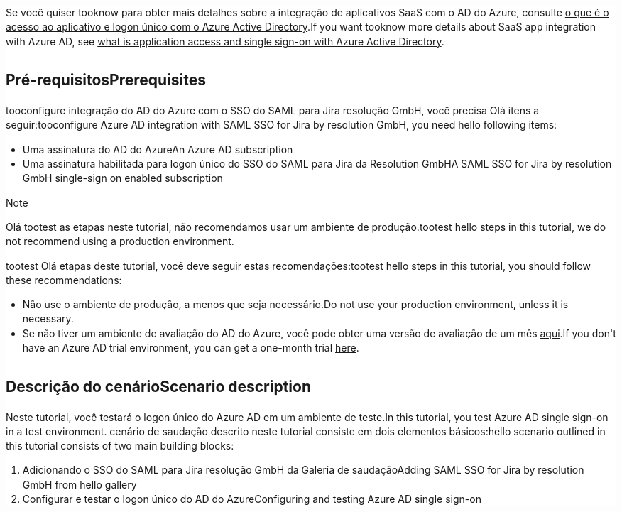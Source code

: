 <span data-ttu-id="7f146-109">Se você quiser tooknow para obter mais detalhes sobre a integração de aplicativos SaaS com o AD do Azure, consulte [o que é o acesso ao aplicativo e logon único com o Azure Active Directory](active-directory-appssoaccess-whatis.md).</span><span class="sxs-lookup"><span data-stu-id="7f146-109">If you want tooknow more details about SaaS app integration with Azure AD, see [what is application access and single sign-on with Azure Active Directory](active-directory-appssoaccess-whatis.md).</span></span>

## <a name="prerequisites"></a><span data-ttu-id="7f146-110">Pré-requisitos</span><span class="sxs-lookup"><span data-stu-id="7f146-110">Prerequisites</span></span>

<span data-ttu-id="7f146-111">tooconfigure integração do AD do Azure com o SSO do SAML para Jira resolução GmbH, você precisa Olá itens a seguir:</span><span class="sxs-lookup"><span data-stu-id="7f146-111">tooconfigure Azure AD integration with SAML SSO for Jira by resolution GmbH, you need hello following items:</span></span>

- <span data-ttu-id="7f146-112">Uma assinatura do AD do Azure</span><span class="sxs-lookup"><span data-stu-id="7f146-112">An Azure AD subscription</span></span>
- <span data-ttu-id="7f146-113">Uma assinatura habilitada para logon único do SSO do SAML para Jira da Resolution GmbH</span><span class="sxs-lookup"><span data-stu-id="7f146-113">A SAML SSO for Jira by resolution GmbH single-sign on enabled subscription</span></span>

> [!NOTE]
> <span data-ttu-id="7f146-114">Olá tootest as etapas neste tutorial, não recomendamos usar um ambiente de produção.</span><span class="sxs-lookup"><span data-stu-id="7f146-114">tootest hello steps in this tutorial, we do not recommend using a production environment.</span></span>

<span data-ttu-id="7f146-115">tootest Olá etapas deste tutorial, você deve seguir estas recomendações:</span><span class="sxs-lookup"><span data-stu-id="7f146-115">tootest hello steps in this tutorial, you should follow these recommendations:</span></span>

- <span data-ttu-id="7f146-116">Não use o ambiente de produção, a menos que seja necessário.</span><span class="sxs-lookup"><span data-stu-id="7f146-116">Do not use your production environment, unless it is necessary.</span></span>
- <span data-ttu-id="7f146-117">Se não tiver um ambiente de avaliação do AD do Azure, você pode obter uma versão de avaliação de um mês [aqui](https://azure.microsoft.com/pricing/free-trial/).</span><span class="sxs-lookup"><span data-stu-id="7f146-117">If you don't have an Azure AD trial environment, you can get a one-month trial [here](https://azure.microsoft.com/pricing/free-trial/).</span></span>

## <a name="scenario-description"></a><span data-ttu-id="7f146-118">Descrição do cenário</span><span class="sxs-lookup"><span data-stu-id="7f146-118">Scenario description</span></span>
<span data-ttu-id="7f146-119">Neste tutorial, você testará o logon único do Azure AD em um ambiente de teste.</span><span class="sxs-lookup"><span data-stu-id="7f146-119">In this tutorial, you test Azure AD single sign-on in a test environment.</span></span> <span data-ttu-id="7f146-120">cenário de saudação descrito neste tutorial consiste em dois elementos básicos:</span><span class="sxs-lookup"><span data-stu-id="7f146-120">hello scenario outlined in this tutorial consists of two main building blocks:</span></span>

1. <span data-ttu-id="7f146-121">Adicionando o SSO do SAML para Jira resolução GmbH da Galeria de saudação</span><span class="sxs-lookup"><span data-stu-id="7f146-121">Adding SAML SSO for Jira by resolution GmbH from hello gallery</span></span>
2. <span data-ttu-id="7f146-122">Configurar e testar o logon único do AD do Azure</span><span class="sxs-lookup"><span data-stu-id="7f146-122">Configuring and testing Azure AD single sign-on</span></span>


[1]: ./media/active-directory-saas-samlssojira-tutorial/tutorial_general_01.png
[2]: ./media/active-directory-saas-samlssojira-tutorial/tutorial_general_02.png
[3]: ./media/active-directory-saas-samlssojira-tutorial/tutorial_general_03.png
[4]: ./media/active-directory-saas-samlssojira-tutorial/tutorial_general_04.png
[100]: ./media/active-directory-saas-samlssojira-tutorial/tutorial_general_100.png
[200]: ./media/active-directory-saas-samlssojira-tutorial/tutorial_general_200.png
[201]: ./media/active-directory-saas-samlssojira-tutorial/tutorial_general_201.png
[202]: ./media/active-directory-saas-samlssojira-tutorial/tutorial_general_202.png
[203]: ./media/active-directory-saas-samlssojira-tutorial/tutorial_general_203.png